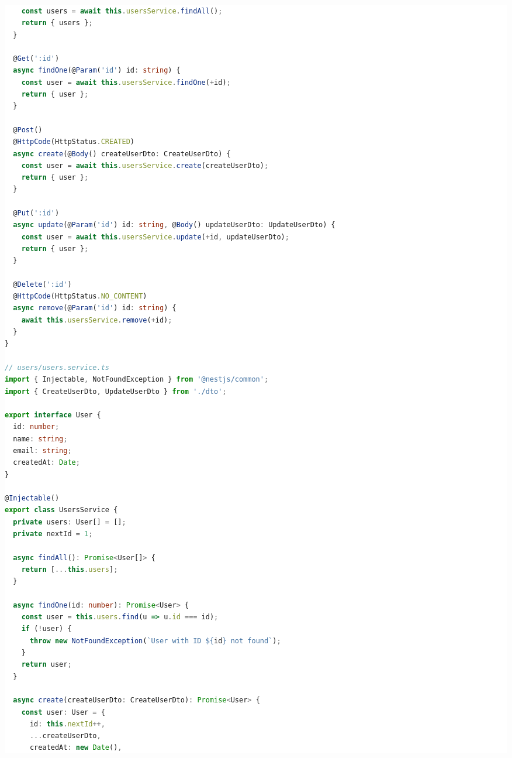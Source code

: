 ```typescript
    const users = await this.usersService.findAll();
    return { users };
  }

  @Get(':id')
  async findOne(@Param('id') id: string) {
    const user = await this.usersService.findOne(+id);
    return { user };
  }

  @Post()
  @HttpCode(HttpStatus.CREATED)
  async create(@Body() createUserDto: CreateUserDto) {
    const user = await this.usersService.create(createUserDto);
    return { user };
  }

  @Put(':id')
  async update(@Param('id') id: string, @Body() updateUserDto: UpdateUserDto) {
    const user = await this.usersService.update(+id, updateUserDto);
    return { user };
  }

  @Delete(':id')
  @HttpCode(HttpStatus.NO_CONTENT)
  async remove(@Param('id') id: string) {
    await this.usersService.remove(+id);
  }
}

// users/users.service.ts
import { Injectable, NotFoundException } from '@nestjs/common';
import { CreateUserDto, UpdateUserDto } from './dto';

export interface User {
  id: number;
  name: string;
  email: string;
  createdAt: Date;
}

@Injectable()
export class UsersService {
  private users: User[] = [];
  private nextId = 1;

  async findAll(): Promise<User[]> {
    return [...this.users];
  }

  async findOne(id: number): Promise<User> {
    const user = this.users.find(u => u.id === id);
    if (!user) {
      throw new NotFoundException(`User with ID ${id} not found`);
    }
    return user;
  }

  async create(createUserDto: CreateUserDto): Promise<User> {
    const user: User = {
      id: this.nextId++,
      ...createUserDto,
      createdAt: new Date(),
```